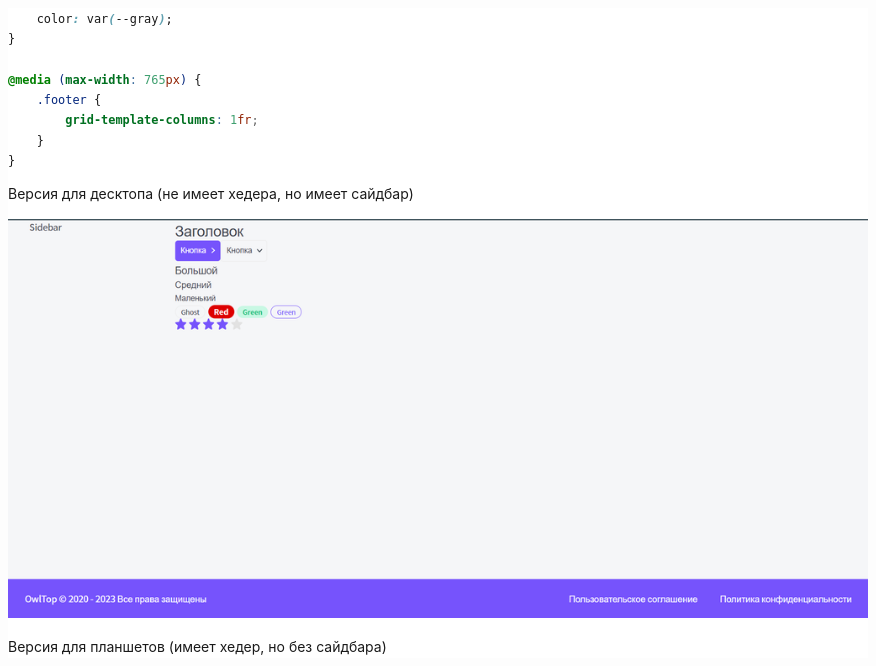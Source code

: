 ```CSS
	color: var(--gray);
}

@media (max-width: 765px) {
	.footer {
		grid-template-columns: 1fr;
	}
}
```

Версия для десктопа (не имеет хедера, но имеет сайдбар)

![](_png/88b9ddc9f2d555b2cee2252d0ae5605e.png)

Версия для планшетов (имеет хедер, но без сайдбара)
